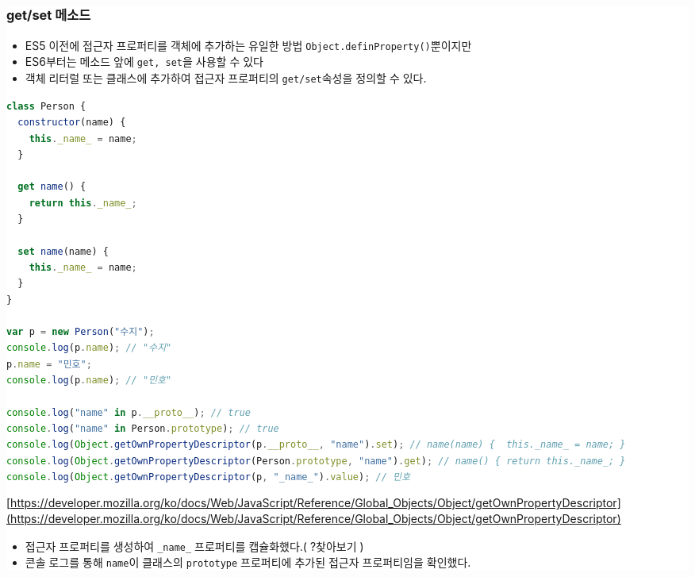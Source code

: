 
### get/set 메소드

* ES5 이전에 접근자 프로퍼티를 객체에 추가하는 유일한 방법 `Object.definProperty()`뿐이지만
* ES6부터는 메소드 앞에 `get, set`을 사용할 수 있다
* 객체 리터럴 또는 클래스에 추가하여 접근자 프로퍼티의 `get/set`속성을 정의할 수 있다.

``` js
class Person {
  constructor(name) {
    this._name_ = name;
  }

  get name() {
    return this._name_;
  }

  set name(name) {
    this._name_ = name;
  }
}

var p = new Person("수지");
console.log(p.name); // "수지"
p.name = "민호";
console.log(p.name); // "민호"

console.log("name" in p.__proto__); // true
console.log("name" in Person.prototype); // true
console.log(Object.getOwnPropertyDescriptor(p.__proto__, "name").set); // name(name) {  this._name_ = name; }
console.log(Object.getOwnPropertyDescriptor(Person.prototype, "name").get); // name() { return this._name_; }
console.log(Object.getOwnPropertyDescriptor(p, "_name_").value); // 민호
```

[https://developer.mozilla.org/ko/docs/Web/JavaScript/Reference/Global_Objects/Object/getOwnPropertyDescriptor](https://developer.mozilla.org/ko/docs/Web/JavaScript/Reference/Global_Objects/Object/getOwnPropertyDescriptor)

* 접근자 프로퍼티를 생성하여 `_name_` 프로퍼티를 캡슐화했다.( ?찾아보기 )
* 콘솔 로그를 통해 `name`이 클래스의 `prototype` 프로퍼티에 추가된 접근자 프로퍼티임을 확인했다.
